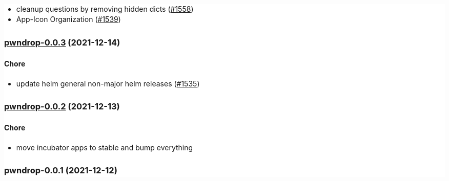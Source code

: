 * cleanup questions by removing hidden dicts ([#1558](https://github.com/truecharts/apps/issues/1558))
* App-Icon Organization ([#1539](https://github.com/truecharts/apps/issues/1539))



<a name="pwndrop-0.0.3"></a>
### [pwndrop-0.0.3](https://github.com/truecharts/apps/compare/pwndrop-0.0.2...pwndrop-0.0.3) (2021-12-14)

#### Chore

* update helm general non-major helm releases ([#1535](https://github.com/truecharts/apps/issues/1535))



<a name="pwndrop-0.0.2"></a>
### [pwndrop-0.0.2](https://github.com/truecharts/apps/compare/pwndrop-0.0.1...pwndrop-0.0.2) (2021-12-13)

#### Chore

* move incubator apps to stable and bump everything



<a name="pwndrop-0.0.1"></a>
### pwndrop-0.0.1 (2021-12-12)

